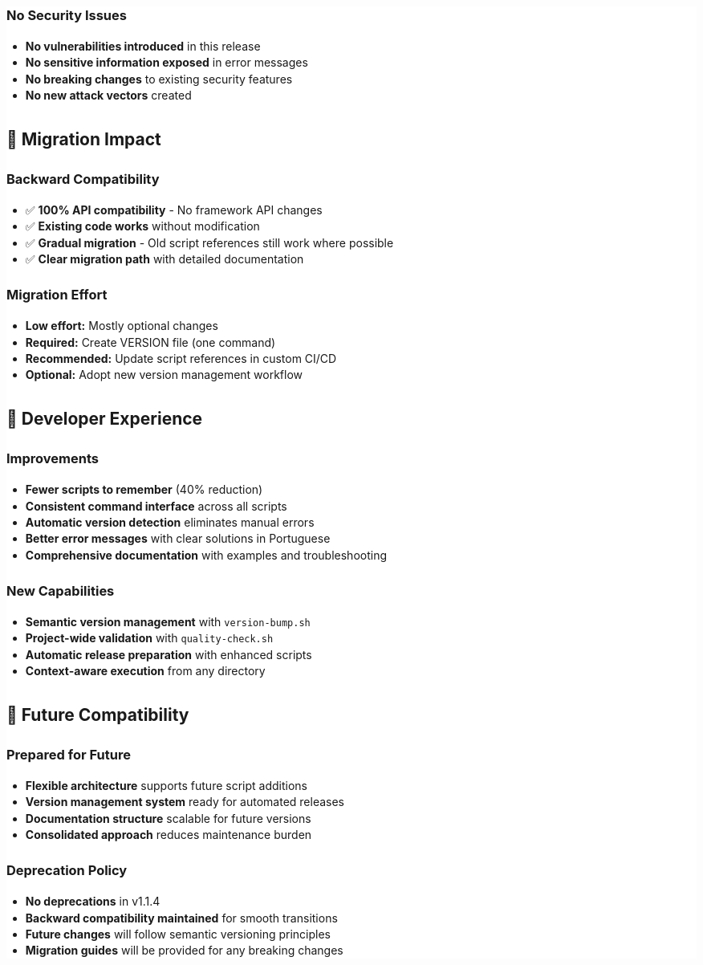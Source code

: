### No Security Issues
- **No vulnerabilities introduced** in this release
- **No sensitive information exposed** in error messages
- **No breaking changes** to existing security features
- **No new attack vectors** created

## 🔄 Migration Impact

### Backward Compatibility
- ✅ **100% API compatibility** - No framework API changes
- ✅ **Existing code works** without modification
- ✅ **Gradual migration** - Old script references still work where possible
- ✅ **Clear migration path** with detailed documentation

### Migration Effort
- **Low effort:** Mostly optional changes
- **Required:** Create VERSION file (one command)
- **Recommended:** Update script references in custom CI/CD
- **Optional:** Adopt new version management workflow

## 🎯 Developer Experience

### Improvements
- **Fewer scripts to remember** (40% reduction)
- **Consistent command interface** across all scripts
- **Automatic version detection** eliminates manual errors
- **Better error messages** with clear solutions in Portuguese
- **Comprehensive documentation** with examples and troubleshooting

### New Capabilities
- **Semantic version management** with `version-bump.sh`
- **Project-wide validation** with `quality-check.sh`
- **Automatic release preparation** with enhanced scripts
- **Context-aware execution** from any directory

## 🔮 Future Compatibility

### Prepared for Future
- **Flexible architecture** supports future script additions
- **Version management system** ready for automated releases
- **Documentation structure** scalable for future versions
- **Consolidated approach** reduces maintenance burden

### Deprecation Policy
- **No deprecations** in v1.1.4
- **Backward compatibility maintained** for smooth transitions
- **Future changes** will follow semantic versioning principles
- **Migration guides** will be provided for any breaking changes
